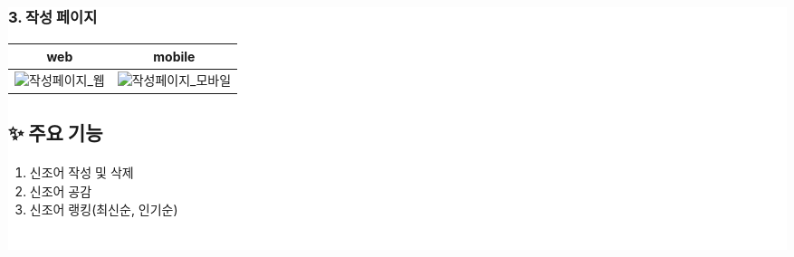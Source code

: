 
### 3. 작성 페이지
| web | mobile |
| ---- | ---- |
| <img width="800" alt="작성페이지_웹" src="https://user-images.githubusercontent.com/90851865/231435820-eb400f9f-3a68-45e7-831b-8bea94e1474b.png"> | <img width="200" alt="작성페이지_모바일" src="https://user-images.githubusercontent.com/72565083/231692723-d33b2c75-f544-49bb-a028-0b659adddcf4.png"> |


## ✨ 주요 기능

1. 신조어 작성 및 삭제
2. 신조어 공감
3. 신조어 랭킹(최신순, 인기순)


<br/>


